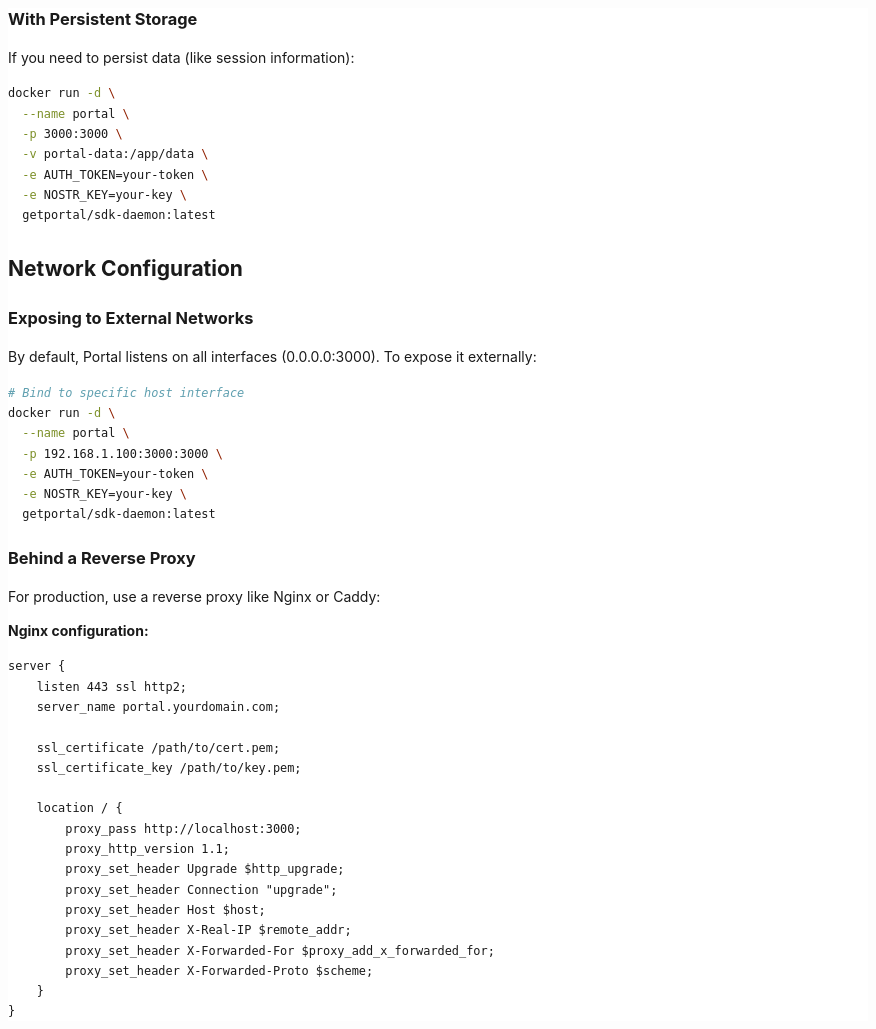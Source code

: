 ### With Persistent Storage

If you need to persist data (like session information):

```bash
docker run -d \
  --name portal \
  -p 3000:3000 \
  -v portal-data:/app/data \
  -e AUTH_TOKEN=your-token \
  -e NOSTR_KEY=your-key \
  getportal/sdk-daemon:latest
```

## Network Configuration

### Exposing to External Networks

By default, Portal listens on all interfaces (0.0.0.0:3000). To expose it externally:

```bash
# Bind to specific host interface
docker run -d \
  --name portal \
  -p 192.168.1.100:3000:3000 \
  -e AUTH_TOKEN=your-token \
  -e NOSTR_KEY=your-key \
  getportal/sdk-daemon:latest
```

### Behind a Reverse Proxy

For production, use a reverse proxy like Nginx or Caddy:

**Nginx configuration:**
```nginx
server {
    listen 443 ssl http2;
    server_name portal.yourdomain.com;

    ssl_certificate /path/to/cert.pem;
    ssl_certificate_key /path/to/key.pem;

    location / {
        proxy_pass http://localhost:3000;
        proxy_http_version 1.1;
        proxy_set_header Upgrade $http_upgrade;
        proxy_set_header Connection "upgrade";
        proxy_set_header Host $host;
        proxy_set_header X-Real-IP $remote_addr;
        proxy_set_header X-Forwarded-For $proxy_add_x_forwarded_for;
        proxy_set_header X-Forwarded-Proto $scheme;
    }
}
```
